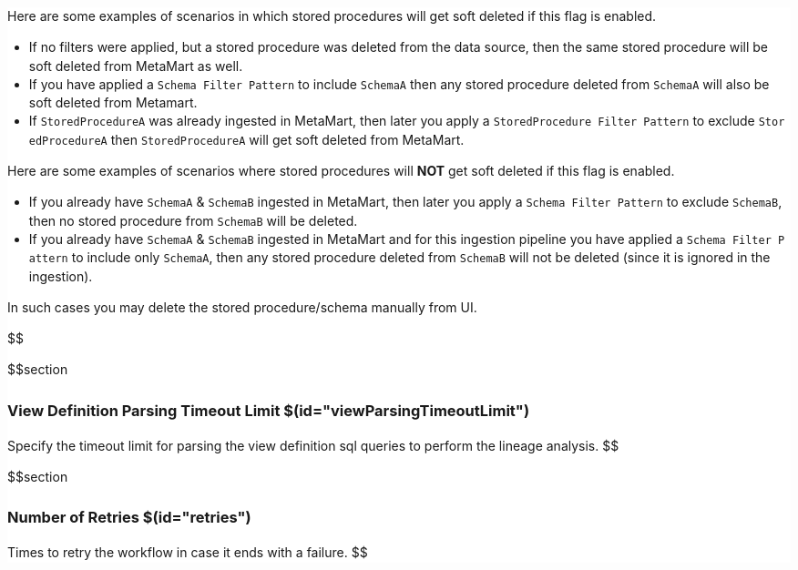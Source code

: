 Here are some examples of scenarios in which stored procedures will get soft deleted if this flag is enabled.

- If no filters were applied, but a stored procedure was deleted from the data source, then the same stored procedure will be soft deleted from MetaMart as well.
- If you have applied a `Schema Filter Pattern` to include `SchemaA` then any stored procedure deleted from `SchemaA` will also be soft deleted from Metamart.
- If `StoredProcedureA` was already ingested in MetaMart, then later you apply a `StoredProcedure Filter Pattern` to exclude `StoredProcedureA` then `StoredProcedureA` will get soft deleted from MetaMart.

Here are some examples of scenarios where stored procedures will **NOT** get soft deleted if this flag is enabled.

- If you already have `SchemaA` & `SchemaB` ingested in MetaMart, then later you apply a `Schema Filter Pattern` to exclude `SchemaB`, then no stored procedure from `SchemaB` will be deleted.
- If you already have `SchemaA` & `SchemaB` ingested in MetaMart and for this ingestion pipeline you have applied a `Schema Filter Pattern` to include only `SchemaA`, then any stored procedure deleted from `SchemaB` will not be deleted (since it is ignored in the ingestion).

In such cases you may delete the stored procedure/schema manually from UI.

$$

$$section
### View Definition Parsing Timeout Limit $(id="viewParsingTimeoutLimit")

Specify the timeout limit for parsing the view definition sql queries to perform the lineage analysis.
$$

$$section
### Number of Retries $(id="retries")

Times to retry the workflow in case it ends with a failure.
$$